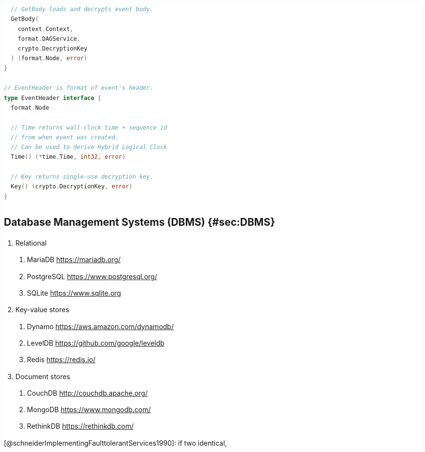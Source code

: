 ```go
  // GetBody loads and decrypts event body.
  GetBody(
    context.Context,
    format.DAGService,
    crypto.DecryptionKey
  ) (format.Node, error)
}

// EventHeader is format of event's header.
type EventHeader interface {
  format.Node

  // Time returns wall-clock time + sequence id
  // from when event was created.
  // Can be used to derive Hybrid Logical Clock
  Time() (*time.Time, int32, error)

  // Key returns single-use decryption key.
  Key() (crypto.DecryptionKey, error)
}
```

## Database Management Systems (DBMS) {#sec:DBMS}

1.  Relational

    1.  MariaDB <https://mariadb.org/>

    2.  PostgreSQL <https://www.postgresql.org/>

    3.  SQLite <https://www.sqlite.org>

2.  Key-value stores

    1.  Dynamo <https://aws.amazon.com/dynamodb/>

    2.  LevelDB <https://github.com/google/leveldb>

    3.  Redis <https://redis.io/>

3.  Document stores

    1.  CouchDB <http://couchdb.apache.org/>

    2.  MongoDB <https://www.mongodb.com/>

    3.  RethinkDB <https://rethinkdb.com/>

[^head]: In this context, "head" refers to the most recent event/update, and should
    not be confused with the "root" CID.

[^1]: Terminology in this section may differ from some other examples of
    ES and CQRS patterns, but reflects the underlying architecture and
    designs that we will elaborate on in [@sec:ThreadsProtocol]

[^2]: Though non-commutative CRDTs may require a specific ordering of
    events in certain cases [@sanjuanMerkleCRDTs2019]

[^3]: <https://libp2p.io/>

[^4]: <https://ipld.io/>

[^5]: Other examples of DAGs include the Bitcoin blockchain or a Git
    version history.


[@schneiderImplementingFaulttolerantServices1990]: if two identical,
[^6]: This is similar to the append-only message feeds used in Secure
[^7]: Much like private messages in Secure Scuttlebutt.
[^8]: <https://github.com/multiformats/multibase>
[^9]: <https://git-scm.com/>
[^10]: Here push means "send to multiaddress(es)", which may designate
[^11]: <https://ifttt.com>
[^redux]: Redux builds on concepts from CQRS and ES itself, and is arguably
[^13]: <https://dddcommunity.org>
[^16]: <http://www.mongodb.com>
[^17]: <https://parseplatform.org>
[^18]: <https://realm.io>
[^20]: <https://github.com/automerge/automerge>
[^21]: When using an ACID compliant backing store for example.
[^22]: The literature around snapshots and other CQRS and ES terms is
[^24]: By default, Threads without access control operate similar to
[^25]: <https://reimagined.github.io/resolve/>
[^dat]: https://dat.foundation
[^hypermerge]: https://github.com/automerge/hypermerge